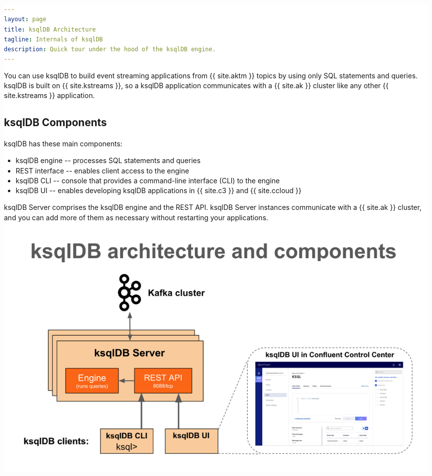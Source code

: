 ```yaml
---
layout: page
title: ksqlDB Architecture
tagline: Internals of ksqlDB
description: Quick tour under the hood of the ksqlDB engine.
---
```


You can use ksqlDB to build event streaming applications from {{ site.aktm }}
topics by using only SQL statements and queries. ksqlDB is built on
{{ site.kstreams }}, so a ksqlDB application communicates with a {{ site.ak }}
cluster like any other {{ site.kstreams }} application.

ksqlDB Components
-----------------

ksqlDB has these main components:

- ksqlDB engine -- processes SQL statements and queries
- REST interface -- enables client access to the engine
- ksqlDB CLI -- console that provides a command-line interface (CLI) to the
  engine
- ksqlDB UI -- enables developing ksqlDB applications in {{ site.c3 }} and
  {{ site.ccloud }} 

ksqlDB Server comprises the ksqlDB engine and the REST API. ksqlDB Server
instances communicate with a {{ site.ak }} cluster, and you can add more of
them as necessary without restarting your applications.

![Diagram showing architecture of ksqlDB](../img/ksqldb-architecture-and-components.png)
